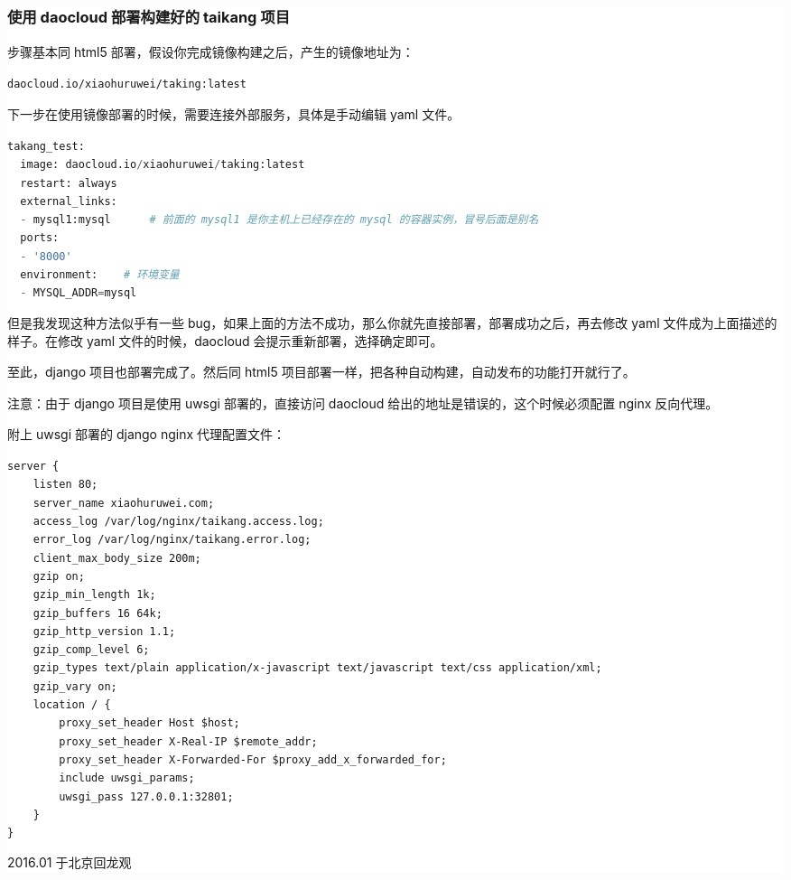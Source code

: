 ### 使用 daocloud 部署构建好的 taikang 项目
步骤基本同 html5 部署，假设你完成镜像构建之后，产生的镜像地址为：

```
daocloud.io/xiaohuruwei/taking:latest
```
下一步在使用镜像部署的时候，需要连接外部服务，具体是手动编辑 yaml 文件。


```python
takang_test:
  image: daocloud.io/xiaohuruwei/taking:latest
  restart: always
  external_links:
  - mysql1:mysql	  # 前面的 mysql1 是你主机上已经存在的 mysql 的容器实例，冒号后面是别名
  ports:
  - '8000'
  environment:    # 环境变量    
  - MYSQL_ADDR=mysql
``` 

但是我发现这种方法似乎有一些 bug，如果上面的方法不成功，那么你就先直接部署，部署成功之后，再去修改 yaml 文件成为上面描述的样子。在修改 yaml 文件的时候，daocloud 会提示重新部署，选择确定即可。

至此，django 项目也部署完成了。然后同 html5 项目部署一样，把各种自动构建，自动发布的功能打开就行了。

注意：由于 django 项目是使用 uwsgi 部署的，直接访问 daocloud 给出的地址是错误的，这个时候必须配置 nginx 反向代理。

附上 uwsgi 部署的 django nginx 代理配置文件：

```nginx
server {
    listen 80;
    server_name xiaohuruwei.com;
    access_log /var/log/nginx/taikang.access.log;
    error_log /var/log/nginx/taikang.error.log;
    client_max_body_size 200m;
    gzip on;
    gzip_min_length 1k;
    gzip_buffers 16 64k;
    gzip_http_version 1.1;
    gzip_comp_level 6;
    gzip_types text/plain application/x-javascript text/javascript text/css application/xml;
    gzip_vary on;
    location / {
        proxy_set_header Host $host;
        proxy_set_header X-Real-IP $remote_addr;
        proxy_set_header X-Forwarded-For $proxy_add_x_forwarded_for;
        include uwsgi_params;
        uwsgi_pass 127.0.0.1:32801;
    }
}
```


2016.01 于北京回龙观